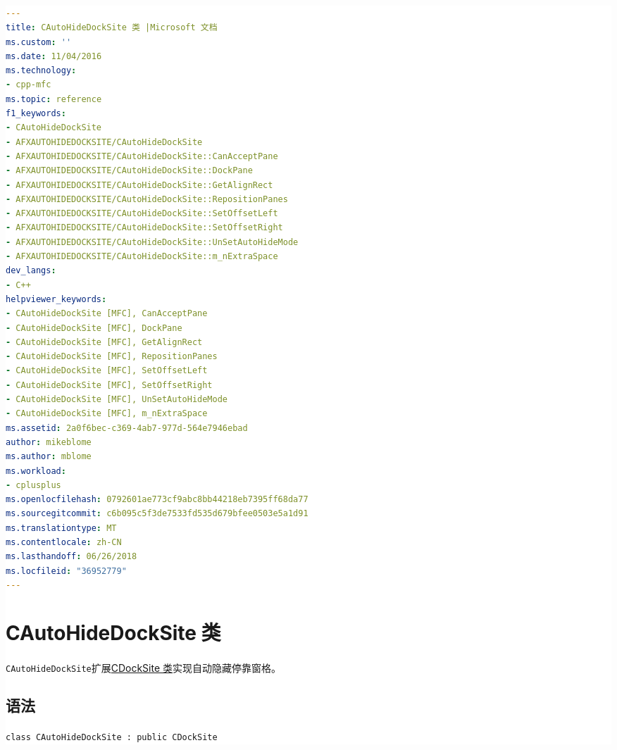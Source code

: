 ```yaml
---
title: CAutoHideDockSite 类 |Microsoft 文档
ms.custom: ''
ms.date: 11/04/2016
ms.technology:
- cpp-mfc
ms.topic: reference
f1_keywords:
- CAutoHideDockSite
- AFXAUTOHIDEDOCKSITE/CAutoHideDockSite
- AFXAUTOHIDEDOCKSITE/CAutoHideDockSite::CanAcceptPane
- AFXAUTOHIDEDOCKSITE/CAutoHideDockSite::DockPane
- AFXAUTOHIDEDOCKSITE/CAutoHideDockSite::GetAlignRect
- AFXAUTOHIDEDOCKSITE/CAutoHideDockSite::RepositionPanes
- AFXAUTOHIDEDOCKSITE/CAutoHideDockSite::SetOffsetLeft
- AFXAUTOHIDEDOCKSITE/CAutoHideDockSite::SetOffsetRight
- AFXAUTOHIDEDOCKSITE/CAutoHideDockSite::UnSetAutoHideMode
- AFXAUTOHIDEDOCKSITE/CAutoHideDockSite::m_nExtraSpace
dev_langs:
- C++
helpviewer_keywords:
- CAutoHideDockSite [MFC], CanAcceptPane
- CAutoHideDockSite [MFC], DockPane
- CAutoHideDockSite [MFC], GetAlignRect
- CAutoHideDockSite [MFC], RepositionPanes
- CAutoHideDockSite [MFC], SetOffsetLeft
- CAutoHideDockSite [MFC], SetOffsetRight
- CAutoHideDockSite [MFC], UnSetAutoHideMode
- CAutoHideDockSite [MFC], m_nExtraSpace
ms.assetid: 2a0f6bec-c369-4ab7-977d-564e7946ebad
author: mikeblome
ms.author: mblome
ms.workload:
- cplusplus
ms.openlocfilehash: 0792601ae773cf9abc8bb44218eb7395ff68da77
ms.sourcegitcommit: c6b095c5f3de7533fd535d679bfee0503e5a1d91
ms.translationtype: MT
ms.contentlocale: zh-CN
ms.lasthandoff: 06/26/2018
ms.locfileid: "36952779"
---
```

# <a name="cautohidedocksite-class"></a>CAutoHideDockSite 类
`CAutoHideDockSite`扩展[CDockSite 类](../../mfc/reference/cdocksite-class.md)实现自动隐藏停靠窗格。  
  
## <a name="syntax"></a>语法  
  
```  
class CAutoHideDockSite : public CDockSite  
```  
  